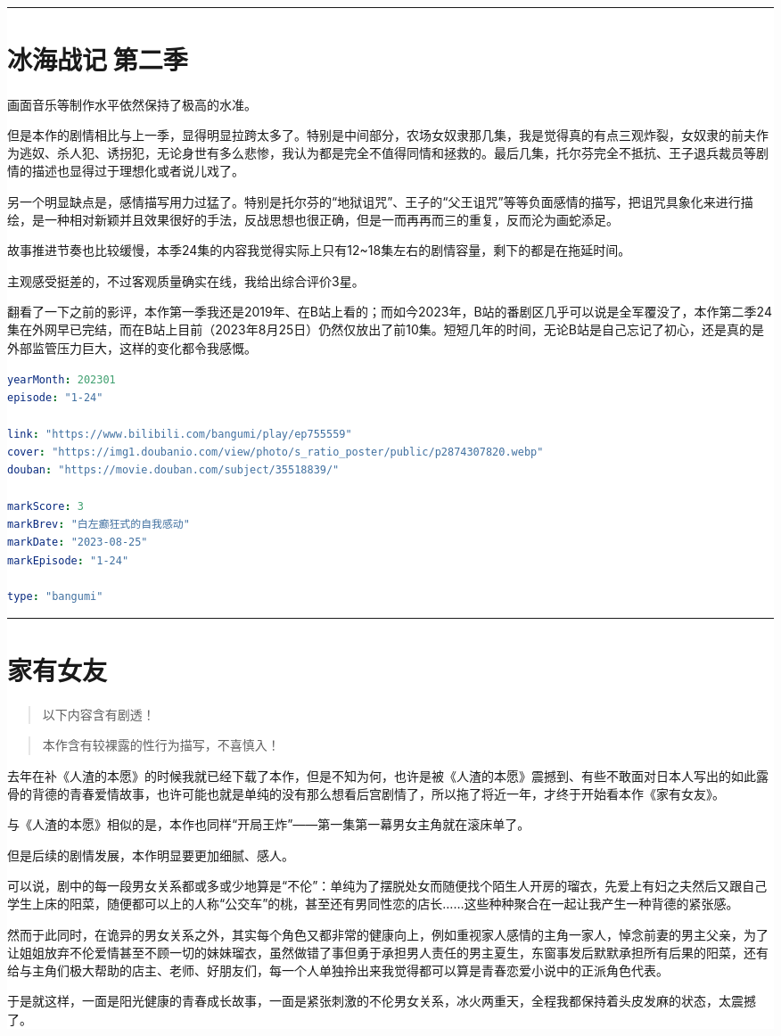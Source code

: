 ----
# 冰海战记 第二季

画面音乐等制作水平依然保持了极高的水准。

但是本作的剧情相比与上一季，显得明显拉跨太多了。特别是中间部分，农场女奴隶那几集，我是觉得真的有点三观炸裂，女奴隶的前夫作为逃奴、杀人犯、诱拐犯，无论身世有多么悲惨，我认为都是完全不值得同情和拯救的。最后几集，托尔芬完全不抵抗、王子退兵裁员等剧情的描述也显得过于理想化或者说儿戏了。

另一个明显缺点是，感情描写用力过猛了。特别是托尔芬的“地狱诅咒”、王子的“父王诅咒”等等负面感情的描写，把诅咒具象化来进行描绘，是一种相对新颖并且效果很好的手法，反战思想也很正确，但是一而再再而三的重复，反而沦为画蛇添足。

故事推进节奏也比较缓慢，本季24集的内容我觉得实际上只有12~18集左右的剧情容量，剩下的都是在拖延时间。

主观感受挺差的，不过客观质量确实在线，我给出综合评价3星。

翻看了一下之前的影评，本作第一季我还是2019年、在B站上看的；而如今2023年，B站的番剧区几乎可以说是全军覆没了，本作第二季24集在外网早已完结，而在B站上目前（2023年8月25日）仍然仅放出了前10集。短短几年的时间，无论B站是自己忘记了初心，还是真的是外部监管压力巨大，这样的变化都令我感慨。

```yaml
yearMonth: 202301
episode: "1-24"

link: "https://www.bilibili.com/bangumi/play/ep755559"
cover: "https://img1.doubanio.com/view/photo/s_ratio_poster/public/p2874307820.webp"
douban: "https://movie.douban.com/subject/35518839/"

markScore: 3
markBrev: "白左癫狂式的自我感动"
markDate: "2023-08-25"
markEpisode: "1-24"

type: "bangumi"
```

----
# 家有女友

> 以下内容含有剧透！

> 本作含有较裸露的性行为描写，不喜慎入！

去年在补《人渣的本愿》的时候我就已经下载了本作，但是不知为何，也许是被《人渣的本愿》震撼到、有些不敢面对日本人写出的如此露骨的背德的青春爱情故事，也许可能也就是单纯的没有那么想看后宫剧情了，所以拖了将近一年，才终于开始看本作《家有女友》。

与《人渣的本愿》相似的是，本作也同样“开局王炸”——第一集第一幕男女主角就在滚床单了。

但是后续的剧情发展，本作明显要更加细腻、感人。

可以说，剧中的每一段男女关系都或多或少地算是“不伦”：单纯为了摆脱处女而随便找个陌生人开房的瑠衣，先爱上有妇之夫然后又跟自己学生上床的阳菜，随便都可以上的人称“公交车”的桃，甚至还有男同性恋的店长……这些种种聚合在一起让我产生一种背德的紧张感。

然而于此同时，在诡异的男女关系之外，其实每个角色又都非常的健康向上，例如重视家人感情的主角一家人，悼念前妻的男主父亲，为了让姐姐放弃不伦爱情甚至不顾一切的妹妹瑠衣，虽然做错了事但勇于承担男人责任的男主夏生，东窗事发后默默承担所有后果的阳菜，还有给与主角们极大帮助的店主、老师、好朋友们，每一个人单独拎出来我觉得都可以算是青春恋爱小说中的正派角色代表。

于是就这样，一面是阳光健康的青春成长故事，一面是紧张刺激的不伦男女关系，冰火两重天，全程我都保持着头皮发麻的状态，太震撼了。
